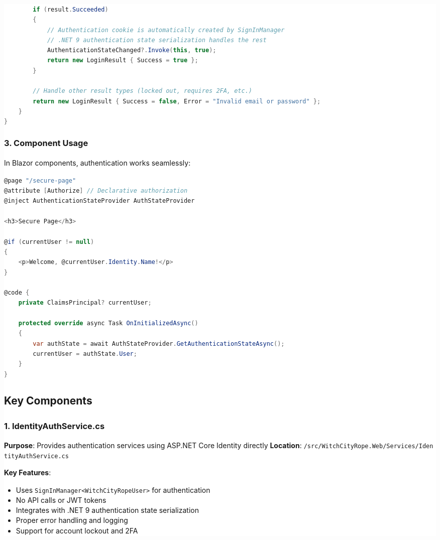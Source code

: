 ```csharp
        if (result.Succeeded)
        {
            // Authentication cookie is automatically created by SignInManager
            // .NET 9 authentication state serialization handles the rest
            AuthenticationStateChanged?.Invoke(this, true);
            return new LoginResult { Success = true };
        }

        // Handle other result types (locked out, requires 2FA, etc.)
        return new LoginResult { Success = false, Error = "Invalid email or password" };
    }
}
```

### 3. Component Usage

In Blazor components, authentication works seamlessly:

```csharp
@page "/secure-page"
@attribute [Authorize] // Declarative authorization
@inject AuthenticationStateProvider AuthStateProvider

<h3>Secure Page</h3>

@if (currentUser != null)
{
    <p>Welcome, @currentUser.Identity.Name!</p>
}

@code {
    private ClaimsPrincipal? currentUser;

    protected override async Task OnInitializedAsync()
    {
        var authState = await AuthStateProvider.GetAuthenticationStateAsync();
        currentUser = authState.User;
    }
}
```

## Key Components

### 1. IdentityAuthService.cs

**Purpose**: Provides authentication services using ASP.NET Core Identity directly
**Location**: `/src/WitchCityRope.Web/Services/IdentityAuthService.cs`

**Key Features**:
- Uses `SignInManager<WitchCityRopeUser>` for authentication
- No API calls or JWT tokens
- Integrates with .NET 9 authentication state serialization
- Proper error handling and logging
- Support for account lockout and 2FA

